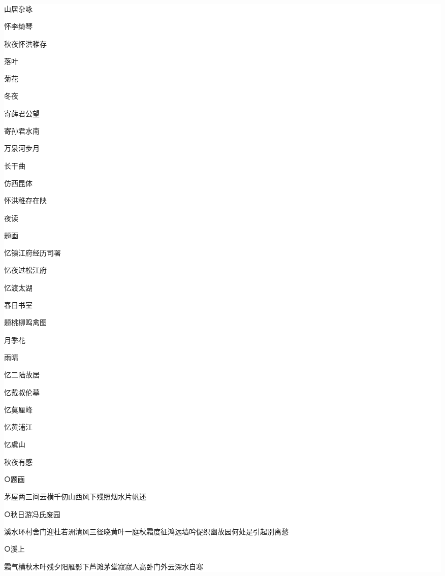 山居杂咏  

怀李绮琴  

秋夜怀洪稚存  

落叶  

菊花  

冬夜  

寄薛君公望  

寄孙君水南  

万泉河步月  

长干曲  

仿西昆体  

怀洪稚存在陕  

夜读  

题画  

忆镇江府经历司署  

忆夜过松江府  

忆渡太湖  

春日书室  

题桃柳鸣禽图  

月季花  

雨晴  

忆二陆故居  

忆戴叔伦墓  

忆莫厘峰  

忆黄浦江  

忆虞山  

秋夜有感  

○题画  

茅屋两三间云横千仞山西风下残照烟水片帆还  

○秋日游冯氏废园  

溪水环村舍门迎杜若洲清风三径晓黄叶一庭秋霜度征鸿远墙吟促织幽故园何处是引起别离愁  

○溪上  

霜气横秋木叶残夕阳雁影下芦滩茅堂寂寂人高卧门外云深水自寒  
